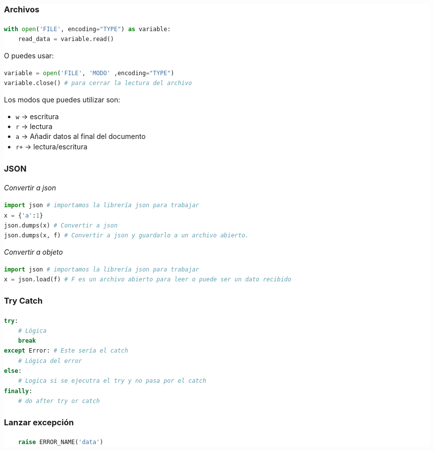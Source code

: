 ### Archivos

```py
with open('FILE', encoding="TYPE") as variable:
    read_data = variable.read()
```

O puedes usar:

```py
variable = open('FILE', 'MODO' ,encoding="TYPE")
variable.close() # para cerrar la lectura del archivo
```

Los modos que puedes utilizar son:
- `w` -> escritura
- `r` -> lectura
- `a` -> Añadir datos al final del documento
- `r+` -> lectura/escritura

### JSON

*Convertir a json*

```py
import json # importamos la librería json para trabajar
x = {'a':1}
json.dumps(x) # Convertir a json
json.dumps(x, f) # Convertir a json y guardarlo a un archivo abierto.
```

*Convertir a objeto*

```py
import json # importamos la librería json para trabajar
x = json.load(f) # F es un archivo abierto para leer o puede ser un dato recibido
```

### Try Catch

```py
try:
    # Lógica
    break
except Error: # Este sería el catch
    # Lógica del error
else:
    # Logica si se ejecutra el try y no pasa por el catch
finally:
    # do after try or catch
```

### Lanzar excepción

```py
    raise ERROR_NAME('data')
```
